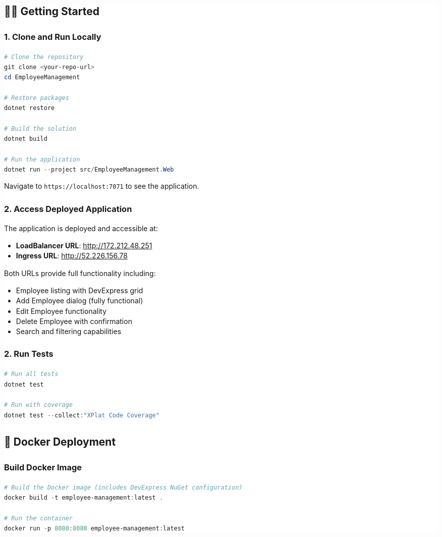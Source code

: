 ## 🏃‍♂️ Getting Started

### 1. Clone and Run Locally

```powershell
# Clone the repository
git clone <your-repo-url>
cd EmployeeManagement

# Restore packages
dotnet restore

# Build the solution
dotnet build

# Run the application
dotnet run --project src/EmployeeManagement.Web
```

Navigate to `https://localhost:7071` to see the application.

### 2. Access Deployed Application

The application is deployed and accessible at:
- **LoadBalancer URL**: http://172.212.48.251
- **Ingress URL**: http://52.226.156.78

Both URLs provide full functionality including:
- Employee listing with DevExpress grid
- Add Employee dialog (fully functional)
- Edit Employee functionality
- Delete Employee with confirmation
- Search and filtering capabilities

### 2. Run Tests

```powershell
# Run all tests
dotnet test

# Run with coverage
dotnet test --collect:"XPlat Code Coverage"
```

## 🐳 Docker Deployment

### Build Docker Image

```powershell
# Build the Docker image (includes DevExpress NuGet configuration)
docker build -t employee-management:latest .

# Run the container
docker run -p 8080:8080 employee-management:latest
```
